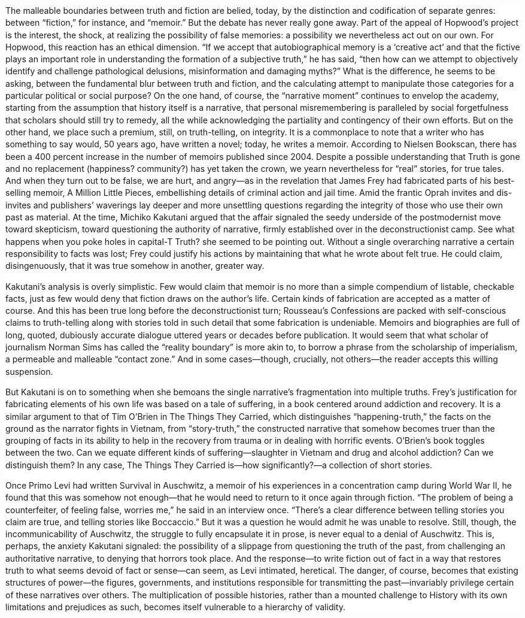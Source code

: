 The malleable boundaries between truth and fiction are belied, today, by the distinction and codification of separate genres: between “fiction,” for instance, and “memoir.” But the debate has never really gone away. Part of the appeal of Hopwood’s project is the interest, the shock, at realizing the possibility of false memories: a possibility we nevertheless act out on our own. For Hopwood, this reaction has an ethical dimension. “If we accept that autobiographical memory is a ‘creative act’ and that the fictive plays an important role in understanding the formation of a subjective truth,” he has said, “then how can we attempt to objectively identify and challenge pathological delusions, misinformation and damaging myths?” What is the difference, he seems to be asking, between the fundamental blur between truth and fiction, and the calculating attempt to manipulate those categories for a particular political or social purpose? On the one hand, of course, the “narrative moment” continues to envelop the academy, starting from the assumption that history itself is a narrative, that personal misremembering is paralleled by social forgetfulness that scholars should still try to remedy, all the while acknowledging the partiality and contingency of their own efforts. But on the other hand, we place such a premium, still, on truth-telling, on integrity. It is a commonplace to note that a writer who has something to say would, 50 years ago, have written a novel; today, he writes a memoir. According to Nielsen Bookscan, there has been a 400 percent increase in the number of memoirs published since 2004. Despite a possible understanding that Truth is gone and no replacement (happiness? community?) has yet taken the crown, we yearn nevertheless for “real” stories, for true tales. And when they turn out to be false, we are hurt, and angry—as in the revelation that James Frey had fabricated parts of his best-selling memoir, A Million Little Pieces, embellishing details of criminal action and jail time. Amid the frantic Oprah invites and dis-invites and publishers’ waverings lay deeper and more unsettling questions regarding the integrity of those who use their own past as material. At the time, Michiko Kakutani argued that the affair signaled the seedy underside of the postmodernist move toward skepticism, toward questioning the authority of narrative, firmly established over in the deconstructionist camp. See what happens when you poke holes in capital-T Truth? she seemed to be pointing out. Without a single overarching narrative a certain responsibility to facts was lost; Frey could justify his actions by maintaining that what he wrote about felt true. He could claim, disingenuously, that it was true somehow in another, greater way.

Kakutani’s analysis is overly simplistic. Few would claim that memoir is no more than a simple compendium of listable, checkable facts, just as few would deny that fiction draws on the author’s life. Certain kinds of fabrication are accepted as a matter of course. And this has been true long before the deconstructionist turn; Rousseau’s Confessions are packed with self-conscious claims to truth-telling along with stories told in such detail that some fabrication is undeniable. Memoirs and biographies are full of long, quoted, dubiously accurate dialogue uttered years or decades before publication. It would seem that what scholar of journalism Norman Sims has called the “reality boundary” is more akin to, to borrow a phrase from the scholarship of imperialism, a permeable and malleable “contact zone.” And in some cases—though, crucially, not others—the reader accepts this willing suspension.

But Kakutani is on to something when she bemoans the single narrative’s fragmentation into multiple truths. Frey’s justification for fabricating elements of his own life was based on a tale of suffering, in a book centered around addiction and recovery. It is a similar argument to that of Tim O’Brien in The Things They Carried, which distinguishes “happening-truth,” the facts on the ground as the narrator fights in Vietnam, from “story-truth,” the constructed narrative that somehow becomes truer than the grouping of facts in its ability to help in the recovery from trauma or in dealing with horrific events. O’Brien’s book toggles between the two. Can we equate different kinds of suffering—slaughter in Vietnam and drug and alcohol addiction? Can we distinguish them? In any case, The Things They Carried is—how significantly?—a collection of short stories. 

Once Primo Levi had written Survival in Auschwitz, a memoir of his experiences in a concentration camp during World War II, he found that this was somehow not enough—that he would need to return to it once again through fiction. “The problem of being a counterfeiter, of feeling false, worries me,” he said in an interview once. “There’s a clear difference between telling stories you claim are true, and telling stories like Boccaccio.” But it was a question he would admit he was unable to resolve. Still, though, the incommunicability of Auschwitz, the struggle to fully encapsulate it in prose, is never equal to a denial of Auschwitz. This is, perhaps, the anxiety Kakutani signaled: the possibility of a slippage from questioning the truth of the past, from challenging an authoritative narrative, to denying that horrors took place. And the response—to write fiction out of fact in a way that restores truth to what seems devoid of fact or sense—can seem, as Levi intimated, heretical. The danger, of course, becomes that existing structures of power—the figures, governments, and institutions responsible for transmitting the past—invariably privilege certain of these narratives over others. The multiplication of possible histories, rather than a mounted challenge to History with its own limitations and prejudices as such, becomes itself vulnerable to a hierarchy of validity.

